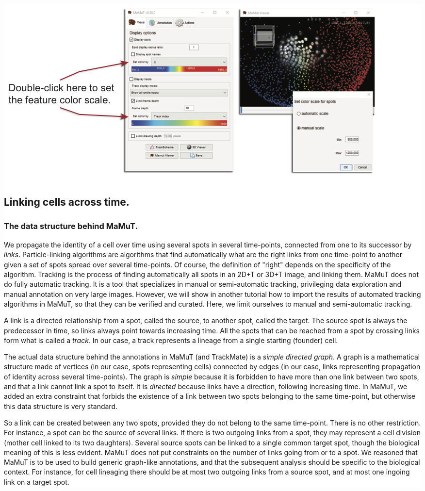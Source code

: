 ![](/media/plugins/mamut/bdv-mamut-configurefeaturerange.png)

## Linking cells across time.

### The data structure behind MaMuT.

We propagate the identity of a cell over time using several spots in several time-points, connected from one to its successor by *links*. Particle-linking algorithms are algorithms that find automatically what are the right links from one time-point to another given a set of spots spread over several time-points. Of course, the definition of "right" depends on the specificity of the algorithm. Tracking is the process of finding automatically all spots in an 2D+T or 3D+T image, and linking them. MaMuT does not do fully automatic tracking. It is a tool that specializes in manual or semi-automatic tracking, privileging data exploration and manual annotation on very large images. However, we will show in another tutorial how to import the results of automated tracking algorithms in MaMuT, so that they can be verified and curated. Here, we limit ourselves to manual and semi-automatic tracking.

A link is a directed relationship from a spot, called the source, to another spot, called the target. The source spot is always the predecessor in time, so links always point towards increasing time. All the spots that can be reached from a spot by crossing links form what is called a *track*. In our case, a track represents a lineage from a single starting (founder) cell.

The actual data structure behind the annotations in MaMuT (and TrackMate) is a *simple directed graph*. A graph is a mathematical structure made of vertices (in our case, spots representing cells) connected by edges (in our case, links representing propagation of identity across several time-points). The graph is *simple* because it is forbidden to have more than one link between two spots, and that a link cannot link a spot to itself. It is *directed* because links have a direction, following increasing time. In MaMuT, we added an extra constraint that forbids the existence of a link between two spots belonging to the same time-point, but otherwise this data structure is very standard.

So a link can be created between any two spots, provided they do not belong to the same time-point. There is no other restriction. For instance, a spot can be the source of several links. If there is two outgoing links from a spot, they may represent a cell division (mother cell linked to its two daughters). Several source spots can be linked to a single common target spot, though the biological meaning of this is less evident. MaMuT does not put constraints on the number of links going from or to a spot. We reasoned that MaMuT is to be used to build generic graph-like annotations, and that the subsequent analysis should be specific to the biological context. For instance, for cell lineaging there should be at most two outgoing links from a source spot, and at most one ingoing link on a target spot.
